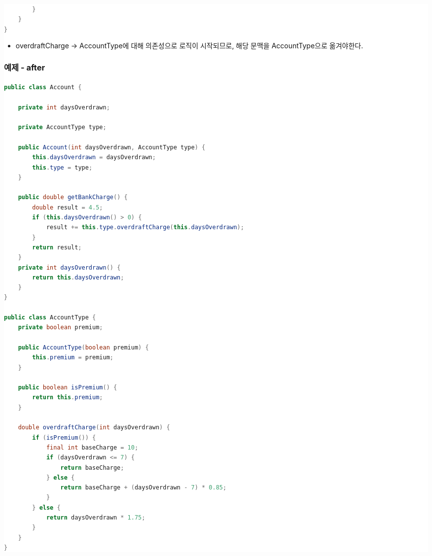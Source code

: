 ```java
        }
    }
}
```

- overdraftCharge → AccountType에 대해 의존성으로 로직이 시작되므로, 해당 문맥을 AccountType으로 옮겨야한다.

### 예제 - after

```java
public class Account {

    private int daysOverdrawn;

    private AccountType type;

    public Account(int daysOverdrawn, AccountType type) {
        this.daysOverdrawn = daysOverdrawn;
        this.type = type;
    }

    public double getBankCharge() {
        double result = 4.5;
        if (this.daysOverdrawn() > 0) {
            result += this.type.overdraftCharge(this.daysOverdrawn);
        }
        return result;
    }
    private int daysOverdrawn() {
        return this.daysOverdrawn;
    }
}

public class AccountType {
    private boolean premium;

    public AccountType(boolean premium) {
        this.premium = premium;
    }

    public boolean isPremium() {
        return this.premium;
    }

    double overdraftCharge(int daysOverdrawn) {
        if (isPremium()) {
            final int baseCharge = 10;
            if (daysOverdrawn <= 7) {
                return baseCharge;
            } else {
                return baseCharge + (daysOverdrawn - 7) * 0.85;
            }
        } else {
            return daysOverdrawn * 1.75;
        }
    }
}
```
